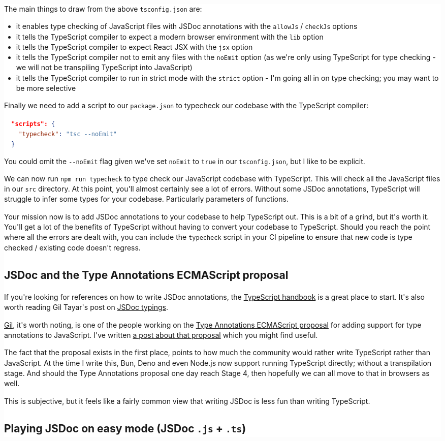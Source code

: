 The main things to draw from the above `tsconfig.json` are:

- it enables type checking of JavaScript files with JSDoc annotations with the `allowJs` / `checkJs` options
- it tells the TypeScript compiler to expect a modern browser environment with the `lib` option
- it tells the TypeScript compiler to expect React JSX with the `jsx` option
- it tells the TypeScript compiler not to emit any files with the `noEmit` option (as we're only using TypeScript for type checking - we will not be transpiling TypeScript into JavaScript)
- it tells the TypeScript compiler to run in strict mode with the `strict` option - I'm going all in on type checking; you may want to be more selective

Finally we need to add a script to our `package.json` to typecheck our codebase with the TypeScript compiler:

```json
  "scripts": {
    "typecheck": "tsc --noEmit"
  }
```

You could omit the `--noEmit` flag given we've set `noEmit` to `true` in our `tsconfig.json`, but I like to be explicit.

We can now run `npm run typecheck` to type check our JavaScript codebase with TypeScript. This will check all the JavaScript files in our `src` directory. At this point, you'll almost certainly see a lot of errors. Without some JSDoc annotations, TypeScript will struggle to infer some types for your codebase. Particularly parameters of functions.

Your mission now is to add JSDoc annotations to your codebase to help TypeScript out. This is a bit of a grind, but it's worth it. You'll get a lot of the benefits of TypeScript without having to convert your codebase to TypeScript. Should you reach the point where all the errors are dealt with, you can include the `typecheck` script in your CI pipeline to ensure that new code is type checked / existing code doesn't regress.

## JSDoc and the Type Annotations ECMAScript proposal

If you're looking for references on how to write JSDoc annotations, the [TypeScript handbook](https://www.typescriptlang.org/docs/handbook/jsdoc-supported-types.html) is a great place to start. It's also worth reading Gil Tayar's post on [JSDoc typings](https://gils-blog.tayar.org/posts/jsdoc-typings-all-the-benefits-none-of-the-drawbacks/).

[Gil](https://gils-blog.tayar.org/about/), it's worth noting, is one of the people working on the [Type Annotations ECMAScript proposal](https://github.com/tc39/proposal-type-annotations) for adding support for type annotations to JavaScript. I've written [a post about that proposal](../2022-04-16-type-annotations-proposal-strong-types-weakly-held/index.md) which you might find useful.

The fact that the proposal exists in the first place, points to how much the community would rather write TypeScript rather than JavaScript. At the time I write this, Bun, Deno and even Node.js now support running TypeScript directly; without a transpilation stage. And should the Type Annotations proposal one day reach Stage 4, then hopefully we can all move to that in browsers as well.

This is subjective, but it feels like a fairly common view that writing JSDoc is less fun than writing TypeScript.

## Playing JSDoc on easy mode (JSDoc `.js` + `.ts`)
